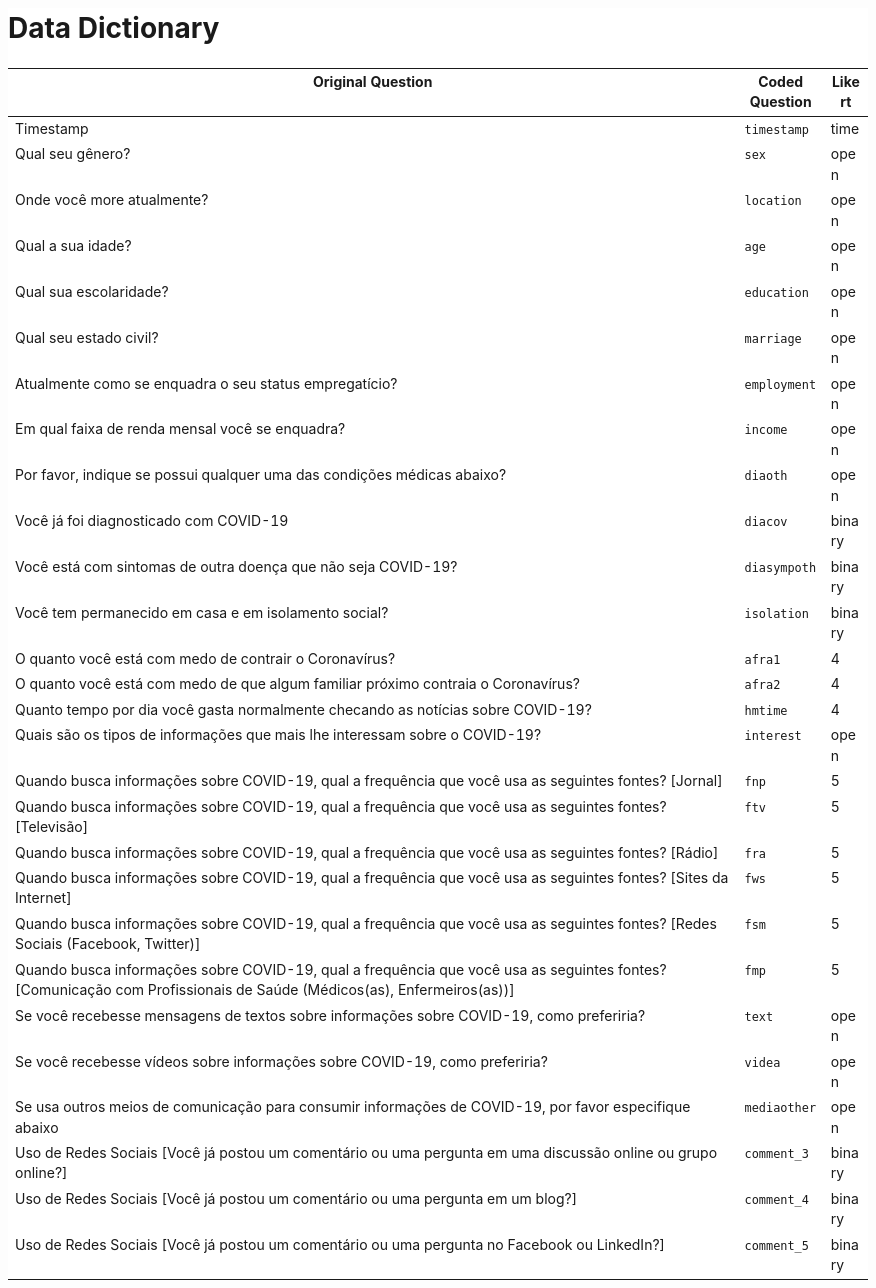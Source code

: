 # Data Dictionary

| Original Question                                                                                                                                                      | Coded Question | Likert |
|------------------------------------------------------------------------------------------------------------------------------------------------------------------------|----------------|--------|
| Timestamp                                                                                                                                                              | `timestamp`      | time   |
| Qual seu gênero?                                                                                                                                                       | `sex`            | open   |
| Onde você more atualmente?                                                                                                                                             | `location`       | open   |
| Qual a sua idade?                                                                                                                                                      | `age`            | open   |
| Qual sua escolaridade?                                                                                                                                                 | `education`      | open   |
| Qual seu estado civil?                                                                                                                                                 | `marriage`       | open   |
| Atualmente como se enquadra o seu status empregatício?                                                                                                                 | `employment`     | open   |
| Em qual faixa de renda mensal você se enquadra?                                                                                                                        | `income`         | open   |
| Por favor, indique se possui qualquer uma das condições médicas abaixo?                                                                                                | `diaoth`         | open   |
| Você já foi diagnosticado com COVID-19                                                                                                                                 | `diacov`         | binary |
| Você está com sintomas de outra doença que não seja COVID-19?                                                                                                          | `diasympoth`     | binary |
| Você tem permanecido em casa e em isolamento social?                                                                                                                   | `isolation`      | binary |
| O quanto você está com medo de contrair o Coronavírus?                                                                                                                 | `afra1`          | 4      |
| O quanto você está com medo de que algum familiar próximo contraia o Coronavírus?                                                                                      | `afra2`          | 4      |
| Quanto tempo por dia você gasta normalmente checando as notícias sobre COVID-19?                                                                                       | `hmtime`         | 4      |
| Quais são os tipos de informações que mais lhe interessam sobre o COVID-19?                                                                                            | `interest`       | open   |
| Quando busca informações sobre COVID-19, qual a frequência que você usa as seguintes fontes? [Jornal]                                                                  | `fnp`            | 5      |
| Quando busca informações sobre COVID-19, qual a frequência que você usa as seguintes fontes? [Televisão]                                                               | `ftv`            | 5      |
| Quando busca informações sobre COVID-19, qual a frequência que você usa as seguintes fontes? [Rádio]                                                                   | `fra`            | 5      |
| Quando busca informações sobre COVID-19, qual a frequência que você usa as seguintes fontes? [Sites da Internet]                                                       | `fws`            | 5      |
| Quando busca informações sobre COVID-19, qual a frequência que você usa as seguintes fontes? [Redes Sociais (Facebook, Twitter)]                                       | `fsm`            | 5      |
| Quando busca informações sobre COVID-19, qual a frequência que você usa as seguintes fontes? [Comunicação com Profissionais de Saúde (Médicos(as), Enfermeiros(as))]   | `fmp`            | 5      |
| Se você recebesse mensagens de textos sobre informações sobre COVID-19, como preferiria?                                                                               | `text`           | open   |
| Se você recebesse vídeos sobre informações sobre COVID-19, como preferiria?                                                                                            | `videa`          | open   |
| Se usa outros meios de comunicação para consumir informações de COVID-19, por favor especifique abaixo                                                                 | `mediaother`     | open   |
| Uso de Redes Sociais [Você já postou um comentário ou uma pergunta em uma discussão online ou grupo online?]                                                           | `comment_3`      | binary |
| Uso de Redes Sociais [Você já postou um comentário ou uma pergunta em um blog?]                                                                                        | `comment_4`      | binary |
| Uso de Redes Sociais [Você já postou um comentário ou uma pergunta no Facebook ou LinkedIn?]                                                                           | `comment_5`      | binary |